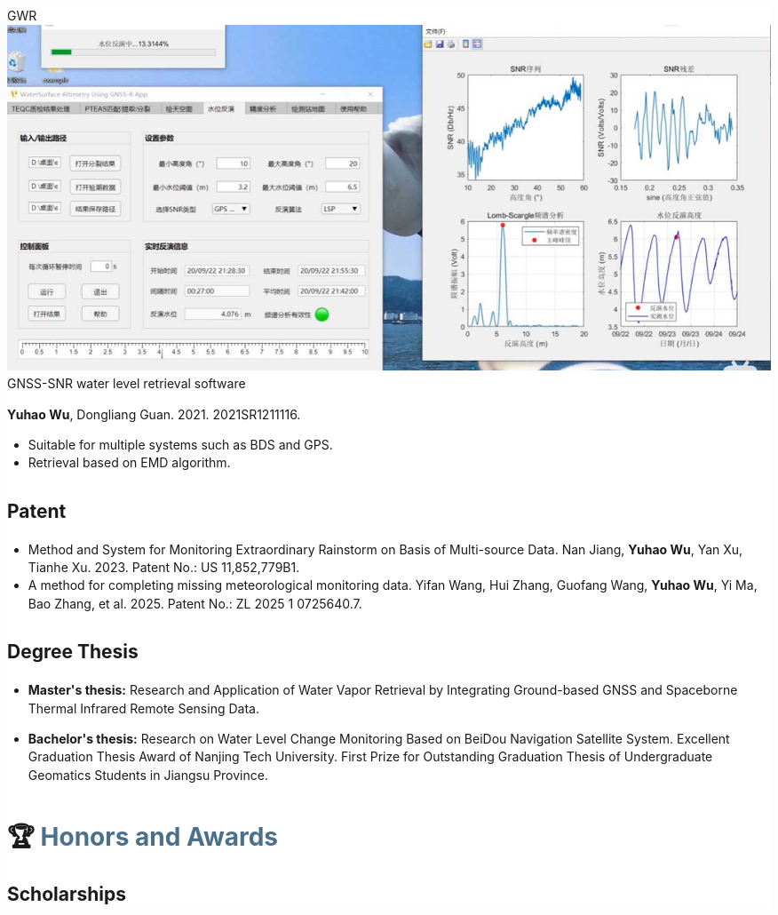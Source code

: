 <div class='paper-box'><div class='paper-box-image'><div><div class="badge">GWR</div><img src='images/software2.jpg' alt="sym" width="100%"></div></div>
<div class='paper-box-text' markdown="1">
GNSS-SNR water level retrieval software

**Yuhao Wu**, Dongliang Guan. 2021. 2021SR1211116.<br>
- Suitable for multiple systems such as BDS and GPS.
- Retrieval based on EMD algorithm.
</div>
</div>

## Patent
- Method and System for Monitoring Extraordinary Rainstorm on Basis of Multi-source Data. Nan Jiang, **Yuhao Wu**, Yan Xu, Tianhe Xu. 2023. Patent No.: US 11,852,779B1.<br>
- A method for completing missing meteorological monitoring data. Yifan Wang, Hui Zhang, Guofang Wang, **Yuhao Wu**, Yi Ma, Bao Zhang, et al. 2025. Patent No.: ZL 2025 1 0725640.7.<br>


## Degree Thesis

- **Master's thesis:** Research and Application of Water Vapor Retrieval by Integrating Ground-based GNSS and Spaceborne Thermal Infrared Remote Sensing Data. <br>

- **Bachelor's thesis:** Research on Water Level Change Monitoring Based on BeiDou Navigation Satellite System. Excellent Graduation Thesis Award of Nanjing Tech University. First Prize for Outstanding Graduation Thesis of Undergraduate Geomatics Students in Jiangsu Province.<br>

<span class='anchor' id='-honors-and-awards'></span>
# 🏆️ <font color="#4A708B">Honors and Awards</font>

## Scholarships
